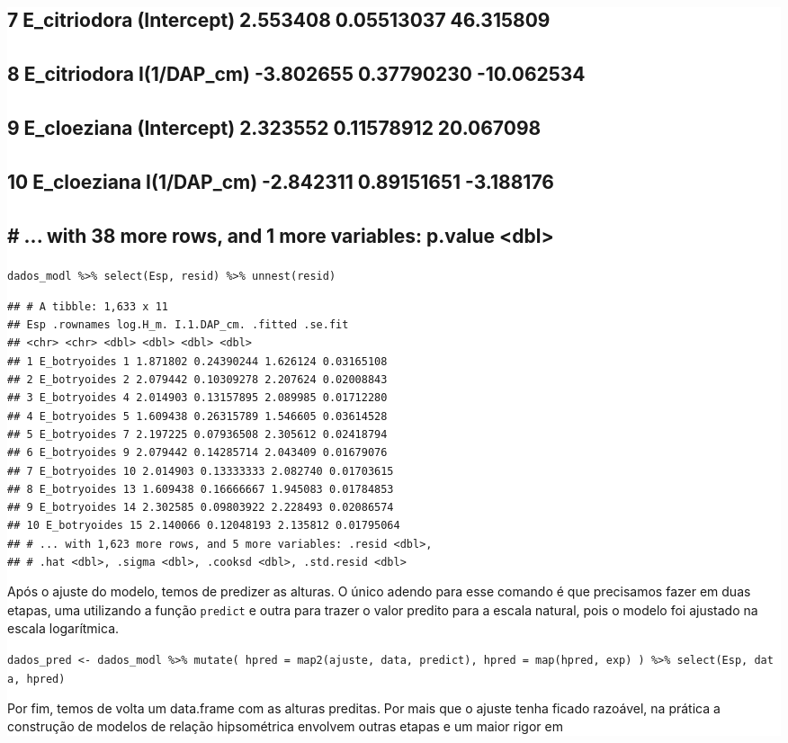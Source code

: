 ## 7 E_citriodora (Intercept) 2.553408 0.05513037 46.315809
## 8 E_citriodora I(1/DAP_cm) -3.802655 0.37790230 -10.062534
## 9 E_cloeziana (Intercept) 2.323552 0.11578912 20.067098
## 10 E_cloeziana I(1/DAP_cm) -2.842311 0.89151651 -3.188176
## # ... with 38 more rows, and 1 more variables: p.value &lt;dbl&gt;</code></pre>
<pre class="r"><code>dados_modl %&gt;% select(Esp, resid) %&gt;% unnest(resid)</code></pre>
<pre><code>## # A tibble: 1,633 x 11
## Esp .rownames log.H_m. I.1.DAP_cm. .fitted .se.fit
## &lt;chr&gt; &lt;chr&gt; &lt;dbl&gt; &lt;dbl&gt; &lt;dbl&gt; &lt;dbl&gt;
## 1 E_botryoides 1 1.871802 0.24390244 1.626124 0.03165108
## 2 E_botryoides 2 2.079442 0.10309278 2.207624 0.02008843
## 3 E_botryoides 4 2.014903 0.13157895 2.089985 0.01712280
## 4 E_botryoides 5 1.609438 0.26315789 1.546605 0.03614528
## 5 E_botryoides 7 2.197225 0.07936508 2.305612 0.02418794
## 6 E_botryoides 9 2.079442 0.14285714 2.043409 0.01679076
## 7 E_botryoides 10 2.014903 0.13333333 2.082740 0.01703615
## 8 E_botryoides 13 1.609438 0.16666667 1.945083 0.01784853
## 9 E_botryoides 14 2.302585 0.09803922 2.228493 0.02086574
## 10 E_botryoides 15 2.140066 0.12048193 2.135812 0.01795064
## # ... with 1,623 more rows, and 5 more variables: .resid &lt;dbl&gt;,
## # .hat &lt;dbl&gt;, .sigma &lt;dbl&gt;, .cooksd &lt;dbl&gt;, .std.resid &lt;dbl&gt;</code></pre>
<p>
Após o ajuste do modelo, temos de predizer as alturas. O único adendo
para esse comando é que precisamos fazer em duas etapas, uma utilizando
a função <code>predict</code> e outra para trazer o valor predito para a
escala natural, pois o modelo foi ajustado na escala logarítmica.
</p>
<pre class="r"><code>dados_pred &lt;- dados_modl %&gt;% mutate( hpred = map2(ajuste, data, predict), hpred = map(hpred, exp) ) %&gt;% select(Esp, data, hpred)</code></pre>
<p>
Por fim, temos de volta um data.frame com as alturas preditas. Por mais
que o ajuste tenha ficado razoável, na prática a construção de modelos
de relação hipsométrica envolvem outras etapas e um maior rigor em